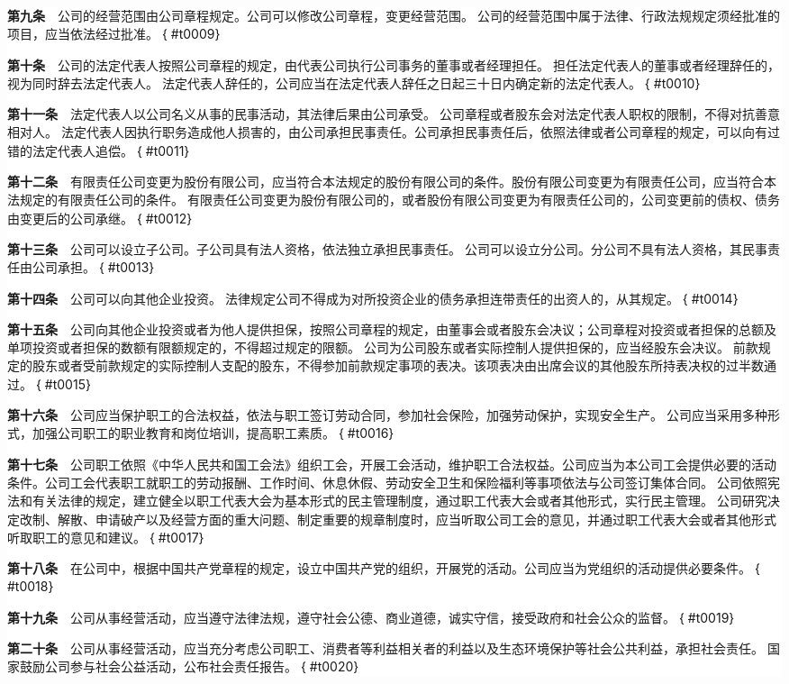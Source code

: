 
**第九条**　公司的经营范围由公司章程规定。公司可以修改公司章程，变更经营范围。
公司的经营范围中属于法律、行政法规规定须经批准的项目，应当依法经过批准。
{ #t0009}


**第十条**　公司的法定代表人按照公司章程的规定，由代表公司执行公司事务的董事或者经理担任。
担任法定代表人的董事或者经理辞任的，视为同时辞去法定代表人。
法定代表人辞任的，公司应当在法定代表人辞任之日起三十日内确定新的法定代表人。
{ #t0010}


**第十一条**　法定代表人以公司名义从事的民事活动，其法律后果由公司承受。
公司章程或者股东会对法定代表人职权的限制，不得对抗善意相对人。
法定代表人因执行职务造成他人损害的，由公司承担民事责任。公司承担民事责任后，依照法律或者公司章程的规定，可以向有过错的法定代表人追偿。
{ #t0011}


**第十二条**　有限责任公司变更为股份有限公司，应当符合本法规定的股份有限公司的条件。股份有限公司变更为有限责任公司，应当符合本法规定的有限责任公司的条件。
有限责任公司变更为股份有限公司的，或者股份有限公司变更为有限责任公司的，公司变更前的债权、债务由变更后的公司承继。
{ #t0012}


**第十三条**　公司可以设立子公司。子公司具有法人资格，依法独立承担民事责任。
公司可以设立分公司。分公司不具有法人资格，其民事责任由公司承担。
{ #t0013}


**第十四条**　公司可以向其他企业投资。
法律规定公司不得成为对所投资企业的债务承担连带责任的出资人的，从其规定。
{ #t0014}


**第十五条**　公司向其他企业投资或者为他人提供担保，按照公司章程的规定，由董事会或者股东会决议；公司章程对投资或者担保的总额及单项投资或者担保的数额有限额规定的，不得超过规定的限额。
公司为公司股东或者实际控制人提供担保的，应当经股东会决议。
前款规定的股东或者受前款规定的实际控制人支配的股东，不得参加前款规定事项的表决。该项表决由出席会议的其他股东所持表决权的过半数通过。
{ #t0015}


**第十六条**　公司应当保护职工的合法权益，依法与职工签订劳动合同，参加社会保险，加强劳动保护，实现安全生产。
公司应当采用多种形式，加强公司职工的职业教育和岗位培训，提高职工素质。
{ #t0016}


**第十七条**　公司职工依照《中华人民共和国工会法》组织工会，开展工会活动，维护职工合法权益。公司应当为本公司工会提供必要的活动条件。公司工会代表职工就职工的劳动报酬、工作时间、休息休假、劳动安全卫生和保险福利等事项依法与公司签订集体合同。
公司依照宪法和有关法律的规定，建立健全以职工代表大会为基本形式的民主管理制度，通过职工代表大会或者其他形式，实行民主管理。
公司研究决定改制、解散、申请破产以及经营方面的重大问题、制定重要的规章制度时，应当听取公司工会的意见，并通过职工代表大会或者其他形式听取职工的意见和建议。
{ #t0017}


**第十八条**　在公司中，根据中国共产党章程的规定，设立中国共产党的组织，开展党的活动。公司应当为党组织的活动提供必要条件。
{ #t0018}


**第十九条**　公司从事经营活动，应当遵守法律法规，遵守社会公德、商业道德，诚实守信，接受政府和社会公众的监督。
{ #t0019}


**第二十条**　公司从事经营活动，应当充分考虑公司职工、消费者等利益相关者的利益以及生态环境保护等社会公共利益，承担社会责任。
国家鼓励公司参与社会公益活动，公布社会责任报告。
{ #t0020}
